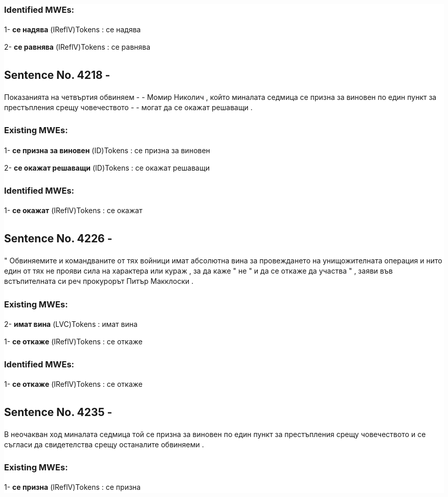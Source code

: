 ### Identified MWEs: 
1- **се надява** (IReflV)Tokens : 
се
надява

2- **се равнява** (IReflV)Tokens : 
се
равнява

## Sentence No. 4218 - 
Показанията на четвъртия обвиняем - - Момир Николич , който миналата седмица се призна за виновен по един пункт за престъпления срещу човечеството - - могат да се окажат решаващи .
### Existing MWEs: 
1- **се призна за виновен** (ID)Tokens : 
се
призна
за
виновен

2- **се окажат решаващи** (ID)Tokens : 
се
окажат
решаващи

### Identified MWEs: 
1- **се окажат** (IReflV)Tokens : 
се
окажат

## Sentence No. 4226 - 
&quot; Обвиняемите и командваните от тях войници имат абсолютна вина за провеждането на унищожителната операция и нито един от тях не прояви сила на характера или кураж , за да каже &quot; не &quot; и да се откаже да участва &quot; , заяви във встъпителната си реч прокурорът Питър Макклоски .
### Existing MWEs: 
2- **имат вина** (LVC)Tokens : 
имат
вина

1- **се откаже** (IReflV)Tokens : 
се
откаже

### Identified MWEs: 
1- **се откаже** (IReflV)Tokens : 
се
откаже

## Sentence No. 4235 - 
В неочакван ход миналата седмица той се призна за виновен по един пункт за престъпления срещу човечеството и се съгласи да свидетелства срещу останалите обвиняеми .
### Existing MWEs: 
1- **се призна** (IReflV)Tokens : 
се
призна
